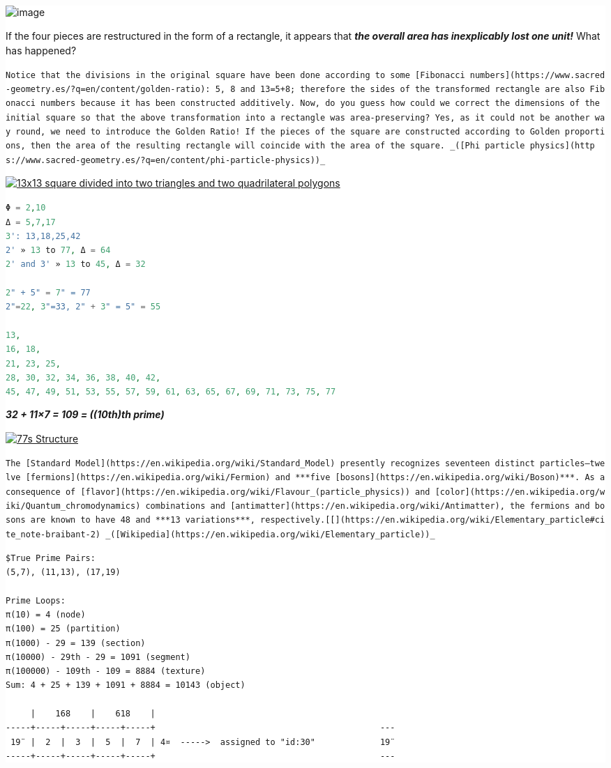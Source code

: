 ![image](https://github.com/eq19/maps/assets/8466209/da167d93-f8e1-42bd-b180-c86fce7d0ad6)

If the four pieces are restructured in the form of a rectangle, it appears that ***the overall area has inexplicably lost one unit!*** What has happened?

```note
Notice that the divisions in the original square have been done according to some [Fibonacci numbers](https://www.sacred-geometry.es/?q=en/content/golden-ratio): 5, 8 and 13=5+8; therefore the sides of the transformed rectangle are also Fibonacci numbers because it has been constructed additively. Now, do you guess how could we correct the dimensions of the initial square so that the above transformation into a rectangle was area-preserving? Yes, as it could not be another way round, we need to introduce the Golden Ratio! If the pieces of the square are constructed according to Golden proportions, then the area of the resulting rectangle will coincide with the area of the square. _([Phi particle physics](https://www.sacred-geometry.es/?q=en/content/phi-particle-physics))_
```

[![13x13 square divided into two triangles and two quadrilateral polygons](https://github.com/eq19/maps/assets/8466209/59c6f50d-4f9c-4da8-bdbc-503930d57e4f)](https://www.sacred-geometry.es/?q=en/content/phi-particle-physics)

```php
Φ = 2,10
Δ = 5,7,17
3': 13,18,25,42
2' » 13 to 77, Δ = 64
2' and 3' » 13 to 45, Δ = 32

2" + 5" = 7" = 77
2"=22, 3"=33, 2" + 3" = 5" = 55

13, 
16, 18, 
21, 23, 25, 
28, 30, 32, 34, 36, 38, 40, 42, 
45, 47, 49, 51, 53, 55, 57, 59, 61, 63, 65, 67, 69, 71, 73, 75, 77
```

***32 + 11×7 = 109 = ((10th)th prime)***

[![77s Structure](https://github.com/eq19/maps/assets/8466209/8362e5e8-a102-435e-8e6a-788456d00148)](https://www.eq19.com/addition/#hidden-dimensions)

```note
The [Standard Model](https://en.wikipedia.org/wiki/Standard_Model) presently recognizes seventeen distinct particles—twelve [fermions](https://en.wikipedia.org/wiki/Fermion) and ***five [bosons](https://en.wikipedia.org/wiki/Boson)***. As a consequence of [flavor](https://en.wikipedia.org/wiki/Flavour_(particle_physics)) and [color](https://en.wikipedia.org/wiki/Quantum_chromodynamics) combinations and [antimatter](https://en.wikipedia.org/wiki/Antimatter), the fermions and bosons are known to have 48 and ***13 variations***, respectively.[[](https://en.wikipedia.org/wiki/Elementary_particle#cite_note-braibant-2) _([Wikipedia](https://en.wikipedia.org/wiki/Elementary_particle))_
```

```txt
$True Prime Pairs:
(5,7), (11,13), (17,19)

Prime Loops:
π(10) = 4 (node)
π(100) = 25 (partition)
π(1000) - 29 = 139 (section)
π(10000) - 29th - 29 = 1091 (segment)
π(100000) - 109th - 109 = 8884 (texture)
Sum: 4 + 25 + 139 + 1091 + 8884 = 10143 (object)

     |    168    |    618    |
-----+-----+-----+-----+-----+                                             ---
 19¨ |  2  |  3  |  5  |  7  | 4¤  ----->  assigned to "id:30"             19¨
-----+-----+-----+-----+-----+                                             ---
```